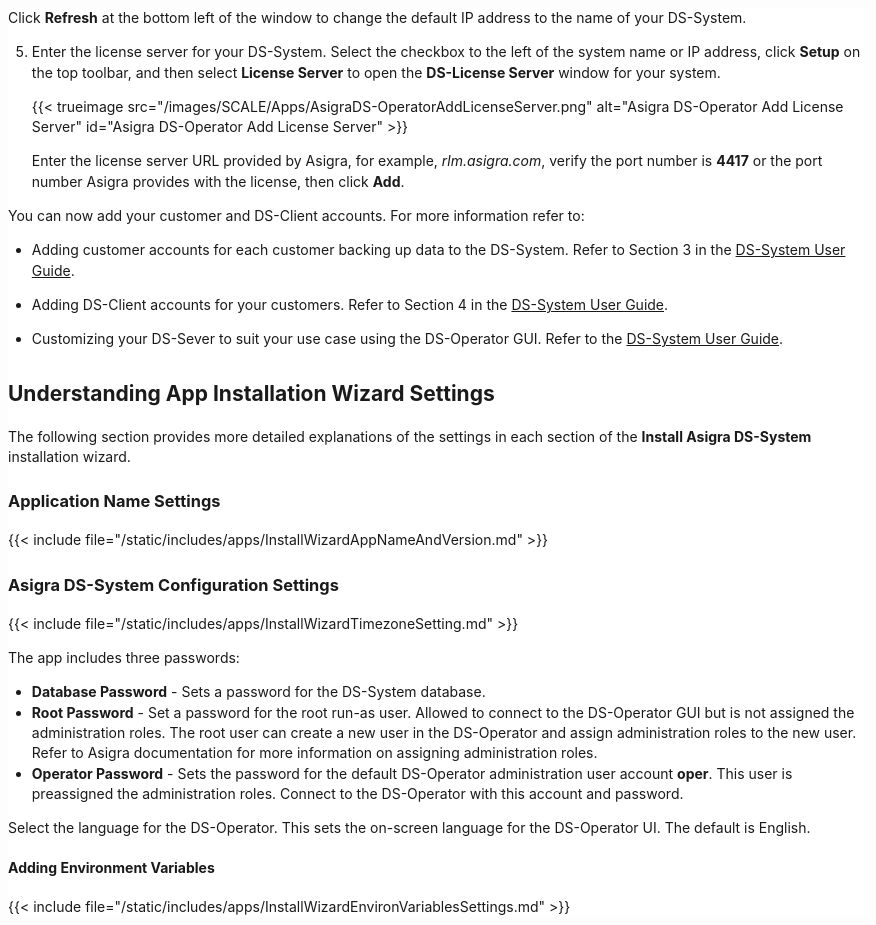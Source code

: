    Click **Refresh** at the bottom left of the window to change the default IP address to the name of your DS-System.

5. Enter the license server for your DS-System.
   Select the checkbox to the left of the system name or IP address, click **Setup** on the top toolbar, and then select **License Server** to open the **DS-License Server** window for your system.

   {{< trueimage src="/images/SCALE/Apps/AsigraDS-OperatorAddLicenseServer.png" alt="Asigra DS-Operator Add License Server" id="Asigra DS-Operator Add License Server" >}}

   Enter the license server URL provided by Asigra, for example, *rlm.asigra.com*, verify the port number is **4417** or the port number Asigra provides with the license, then click **Add**.

You can now add your customer and DS-Client accounts. For more information refer to:
* Adding customer accounts for each customer backing up data to the DS-System.
  Refer to Section 3 in the [DS-System User Guide](https://asigra-documentation.s3.amazonaws.com/Guides/Cloud+Backup/v14.2/DS-System_User_Guide.pdf).

* Adding DS-Client accounts for your customers.
  Refer to Section 4 in the [DS-System User Guide](https://asigra-documentation.s3.amazonaws.com/Guides/Cloud+Backup/v14.2/DS-System_User_Guide.pdf).
  
* Customizing your DS-Sever to suit your use case using the DS-Operator GUI.
  Refer to the [DS-System User Guide](https://asigra-documentation.s3.amazonaws.com/Guides/Cloud+Backup/v14.2/DS-System_User_Guide.pdf).

## Understanding App Installation Wizard Settings
The following section provides more detailed explanations of the settings in each section of the **Install Asigra DS-System** installation wizard.

### Application Name Settings

{{< include file="/static/includes/apps/InstallWizardAppNameAndVersion.md" >}}

### Asigra DS-System Configuration Settings

{{< include file="/static/includes/apps/InstallWizardTimezoneSetting.md" >}}

The app includes three passwords:
* **Database Password** - Sets a password for the DS-System database.
* **Root Password** - Set a password for the root run-as user. Allowed to connect to the DS-Operator GUI but is not assigned the administration roles.
  The root user can create a new user in the DS-Operator and assign administration roles to the new user. Refer to Asigra documentation for more information on assigning administration roles.
* **Operator Password** - Sets the password for the default DS-Operator administration user account **oper**.
  This user is preassigned the administration roles. Connect to the DS-Operator with this account and password.

Select the language for the DS-Operator. This sets the on-screen language for the DS-Operator UI. The default is English.

#### Adding Environment Variables

{{< include file="/static/includes/apps/InstallWizardEnvironVariablesSettings.md" >}}

